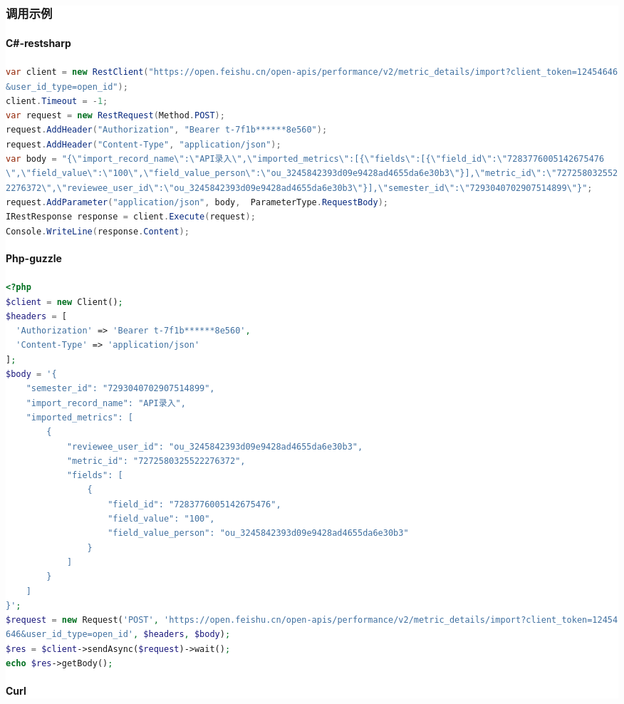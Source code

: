 ### 调用示例

#### C#-restsharp

```csharp
var client = new RestClient("https://open.feishu.cn/open-apis/performance/v2/metric_details/import?client_token=12454646&user_id_type=open_id");
client.Timeout = -1;
var request = new RestRequest(Method.POST);
request.AddHeader("Authorization", "Bearer t-7f1b******8e560");
request.AddHeader("Content-Type", "application/json");
var body = "{\"import_record_name\":\"API录入\",\"imported_metrics\":[{\"fields\":[{\"field_id\":\"7283776005142675476\",\"field_value\":\"100\",\"field_value_person\":\"ou_3245842393d09e9428ad4655da6e30b3\"}],\"metric_id\":\"7272580325522276372\",\"reviewee_user_id\":\"ou_3245842393d09e9428ad4655da6e30b3\"}],\"semester_id\":\"7293040702907514899\"}";
request.AddParameter("application/json", body,  ParameterType.RequestBody);
IRestResponse response = client.Execute(request);
Console.WriteLine(response.Content);
```

#### Php-guzzle

```php
<?php
$client = new Client();
$headers = [
  'Authorization' => 'Bearer t-7f1b******8e560',
  'Content-Type' => 'application/json'
];
$body = '{
    "semester_id": "7293040702907514899",
    "import_record_name": "API录入",
    "imported_metrics": [
        {
            "reviewee_user_id": "ou_3245842393d09e9428ad4655da6e30b3",
            "metric_id": "7272580325522276372",
            "fields": [
                {
                    "field_id": "7283776005142675476",
                    "field_value": "100",
                    "field_value_person": "ou_3245842393d09e9428ad4655da6e30b3"
                }
            ]
        }
    ]
}';
$request = new Request('POST', 'https://open.feishu.cn/open-apis/performance/v2/metric_details/import?client_token=12454646&user_id_type=open_id', $headers, $body);
$res = $client->sendAsync($request)->wait();
echo $res->getBody();
```

#### Curl
